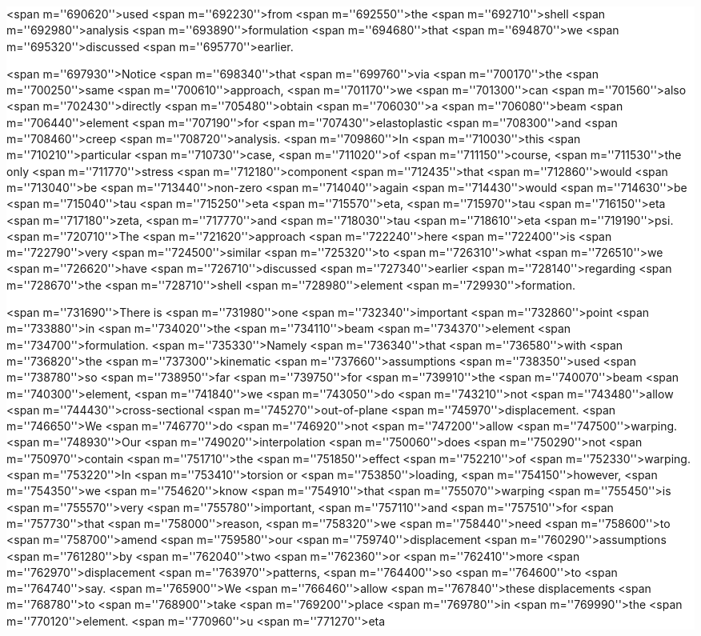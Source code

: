   <span m=''690620''>used</span> <span m=''692230''>from</span> <span m=''692550''>the</span>
  <span m=''692710''>shell</span> <span m=''692980''>analysis</span> <span m=''693890''>formulation</span>
  <span m=''694680''>that</span> <span m=''694870''>we</span> <span m=''695320''>discussed</span>
  <span m=''695770''>earlier.</span> </p><p><span m=''697930''>Notice</span> <span
  m=''698340''>that</span> <span m=''699760''>via</span> <span m=''700170''>the</span>
  <span m=''700250''>same</span> <span m=''700610''>approach,</span> <span m=''701170''>we</span>
  <span m=''701300''>can</span> <span m=''701560''>also</span> <span m=''702430''>directly</span>
  <span m=''705480''>obtain</span> <span m=''706030''>a</span> <span m=''706080''>beam</span>
  <span m=''706440''>element</span> <span m=''707190''>for</span> <span m=''707430''>elastoplastic</span>
  <span m=''708300''>and</span> <span m=''708460''>creep</span> <span m=''708720''>analysis.</span>
  <span m=''709860''>In</span> <span m=''710030''>this</span> <span m=''710210''>particular</span>
  <span m=''710730''>case,</span> <span m=''711020''>of</span> <span m=''711150''>course,</span>
  <span m=''711530''>the only</span> <span m=''711770''>stress</span> <span m=''712180''>component</span>
  <span m=''712435''>that</span> <span m=''712860''>would</span> <span m=''713040''>be</span>
  <span m=''713440''>non-zero</span> <span m=''714040''>again</span> <span m=''714430''>would</span>
  <span m=''714630''>be</span> <span m=''715040''>tau</span> <span m=''715250''>eta</span>
  <span m=''715570''>eta,</span> <span m=''715970''>tau</span> <span m=''716150''>eta</span>
  <span m=''717180''>zeta,</span> <span m=''717770''>and</span> <span m=''718030''>tau</span>
  <span m=''718610''>eta</span> <span m=''719190''>psi.</span> <span m=''720710''>The</span>
  <span m=''721620''>approach</span> <span m=''722240''>here</span> <span m=''722400''>is</span>
  <span m=''722790''>very</span> <span m=''724500''>similar</span> <span m=''725320''>to</span>
  <span m=''726310''>what</span> <span m=''726510''>we</span> <span m=''726620''>have</span>
  <span m=''726710''>discussed</span> <span m=''727340''>earlier</span> <span m=''728140''>regarding</span>
  <span m=''728670''>the</span> <span m=''728710''>shell</span> <span m=''728980''>element</span>
  <span m=''729930''>formation.</span> </p><p><span m=''731690''>There is</span> <span
  m=''731980''>one</span> <span m=''732340''>important</span> <span m=''732860''>point</span>
  <span m=''733880''>in</span> <span m=''734020''>the</span> <span m=''734110''>beam</span>
  <span m=''734370''>element</span> <span m=''734700''>formulation.</span> <span m=''735330''>Namely</span>
  <span m=''736340''>that</span> <span m=''736580''>with</span> <span m=''736820''>the</span>
  <span m=''737300''>kinematic</span> <span m=''737660''>assumptions</span> <span
  m=''738350''>used</span> <span m=''738780''>so</span> <span m=''738950''>far</span>
  <span m=''739750''>for</span> <span m=''739910''>the</span> <span m=''740070''>beam</span>
  <span m=''740300''>element,</span> <span m=''741840''>we</span> <span m=''743050''>do</span>
  <span m=''743210''>not</span> <span m=''743480''>allow</span> <span m=''744430''>cross-sectional</span>
  <span m=''745270''>out-of-plane</span> <span m=''745970''>displacement.</span> <span
  m=''746650''>We</span> <span m=''746770''>do</span> <span m=''746920''>not</span>
  <span m=''747200''>allow</span> <span m=''747500''>warping.</span> <span m=''748930''>Our</span>
  <span m=''749020''>interpolation</span> <span m=''750060''>does</span> <span m=''750290''>not</span>
  <span m=''750970''>contain</span> <span m=''751710''>the</span> <span m=''751850''>effect</span>
  <span m=''752210''>of</span> <span m=''752330''>warping.</span> <span m=''753220''>In</span>
  <span m=''753410''>torsion or</span> <span m=''753850''>loading,</span> <span m=''754150''>however,</span>
  <span m=''754350''>we</span> <span m=''754620''>know</span> <span m=''754910''>that</span>
  <span m=''755070''>warping</span> <span m=''755450''>is</span> <span m=''755570''>very</span>
  <span m=''755780''>important,</span> <span m=''757110''>and</span> <span m=''757510''>for</span>
  <span m=''757730''>that</span> <span m=''758000''>reason,</span> <span m=''758320''>we</span>
  <span m=''758440''>need</span> <span m=''758600''>to</span> <span m=''758700''>amend</span>
  <span m=''759580''>our</span> <span m=''759740''>displacement</span> <span m=''760290''>assumptions</span>
  <span m=''761280''>by</span> <span m=''762040''>two</span> <span m=''762360''>or</span>
  <span m=''762410''>more</span> <span m=''762970''>displacement</span> <span m=''763970''>patterns,</span>
  <span m=''764400''>so</span> <span m=''764600''>to</span> <span m=''764740''>say.</span>
  <span m=''765900''>We</span> <span m=''766460''>allow</span> <span m=''767840''>these
  displacements</span> <span m=''768780''>to</span> <span m=''768900''>take</span>
  <span m=''769200''>place</span> <span m=''769780''>in</span> <span m=''769990''>the</span>
  <span m=''770120''>element.</span> <span m=''770960''>u</span> <span m=''771270''>eta</span>